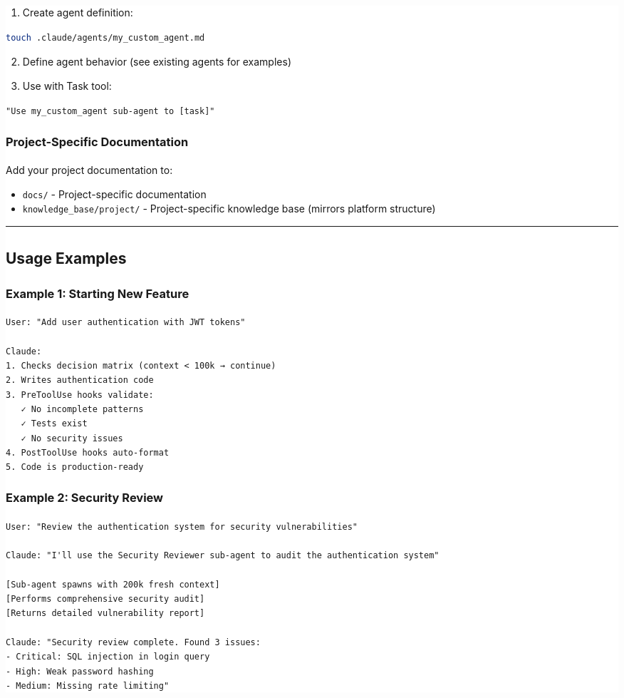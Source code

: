 1. Create agent definition:
```bash
touch .claude/agents/my_custom_agent.md
```

2. Define agent behavior (see existing agents for examples)

3. Use with Task tool:
```
"Use my_custom_agent sub-agent to [task]"
```

### Project-Specific Documentation

Add your project documentation to:
- `docs/` - Project-specific documentation
- `knowledge_base/project/` - Project-specific knowledge base (mirrors platform structure)

---

## Usage Examples

### Example 1: Starting New Feature

```
User: "Add user authentication with JWT tokens"

Claude:
1. Checks decision matrix (context < 100k → continue)
2. Writes authentication code
3. PreToolUse hooks validate:
   ✓ No incomplete patterns
   ✓ Tests exist
   ✓ No security issues
4. PostToolUse hooks auto-format
5. Code is production-ready
```

### Example 2: Security Review

```
User: "Review the authentication system for security vulnerabilities"

Claude: "I'll use the Security Reviewer sub-agent to audit the authentication system"

[Sub-agent spawns with 200k fresh context]
[Performs comprehensive security audit]
[Returns detailed vulnerability report]

Claude: "Security review complete. Found 3 issues:
- Critical: SQL injection in login query
- High: Weak password hashing
- Medium: Missing rate limiting"
```

